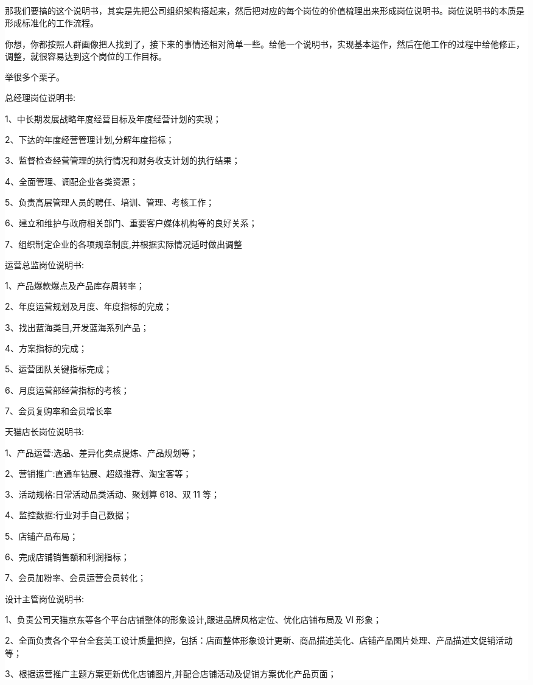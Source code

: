  

那我们要搞的这个说明书，其实是先把公司组织架构搭起来，然后把对应的每个岗位的价值梳理出来形成岗位说明书。岗位说明书的本质是形成标准化的工作流程。

你想，你都按照人群画像把人找到了，接下来的事情还相对简单一些。给他一个说明书，实现基本运作，然后在他工作的过程中给他修正，调整，就很容易达到这个岗位的工作目标。

举很多个栗子。

总经理岗位说明书:

1、中长期发展战略年度经营目标及年度经营计划的实现；

2、下达的年度经营管理计划,分解年度指标；

3、监督检查经营管理的执行情况和财务收支计划的执行结果；

4、全面管理、调配企业各类资源；

5、负责高层管理人员的聘任、培训、管理、考核工作；

6、建立和维护与政府相关部门、重要客户媒体机构等的良好关系；

7、组织制定企业的各项规章制度,并根据实际情况适时做出调整

运营总监岗位说明书:

1、产品爆款爆点及产品库存周转率；

2、年度运营规划及月度、年度指标的完成；

3、找出蓝海类目,开发蓝海系列产品；

4、方案指标的完成；

5、运营团队关键指标完成；

6、月度运营部经营指标的考核；

7、会员复购率和会员增长率

天猫店长岗位说明书:

1、产品运营:选品、差异化卖点提炼、产品规划等；

2、营销推广:直通车钻展、超级推荐、淘宝客等；

3、活动规格:日常活动品类活动、聚划算 618、双 11 等；

4、监控数据:行业对手自己数据；

5、店铺产品布局；

6、完成店铺销售额和利润指标；

7、会员加粉率、会员运营会员转化；

 

 

设计主管岗位说明书:

1、负责公司天猫京东等各个平台店铺整体的形象设计,跟进品牌风格定位、优化店铺布局及 VI 形象；

2、全面负责各个平台全套美工设计质量把控，包括：店面整体形象设计更新、商品描述美化、店铺产品图片处理、产品描述文促销活动等；

3、根据运营推广主题方案更新优化店铺图片,并配合店铺活动及促销方案优化产品页面；
